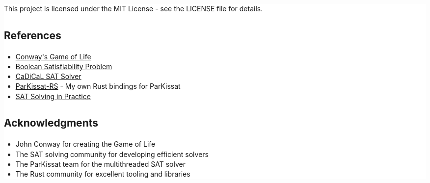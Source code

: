 This project is licensed under the MIT License - see the LICENSE file for details.

## References

- [Conway's Game of Life](https://en.wikipedia.org/wiki/Conway%27s_Game_of_Life)
- [Boolean Satisfiability Problem](https://en.wikipedia.org/wiki/Boolean_satisfiability_problem)
- [CaDiCaL SAT Solver](https://github.com/arminbiere/cadical)
- [ParKissat-RS](https://github.com/rrumana/parkissat-rs) - My own Rust bindings for ParKissat
- [SAT Solving in Practice](https://www.satcompetition.org/)

## Acknowledgments

- John Conway for creating the Game of Life
- The SAT solving community for developing efficient solvers
- The ParKissat team for the multithreaded SAT solver
- The Rust community for excellent tooling and libraries